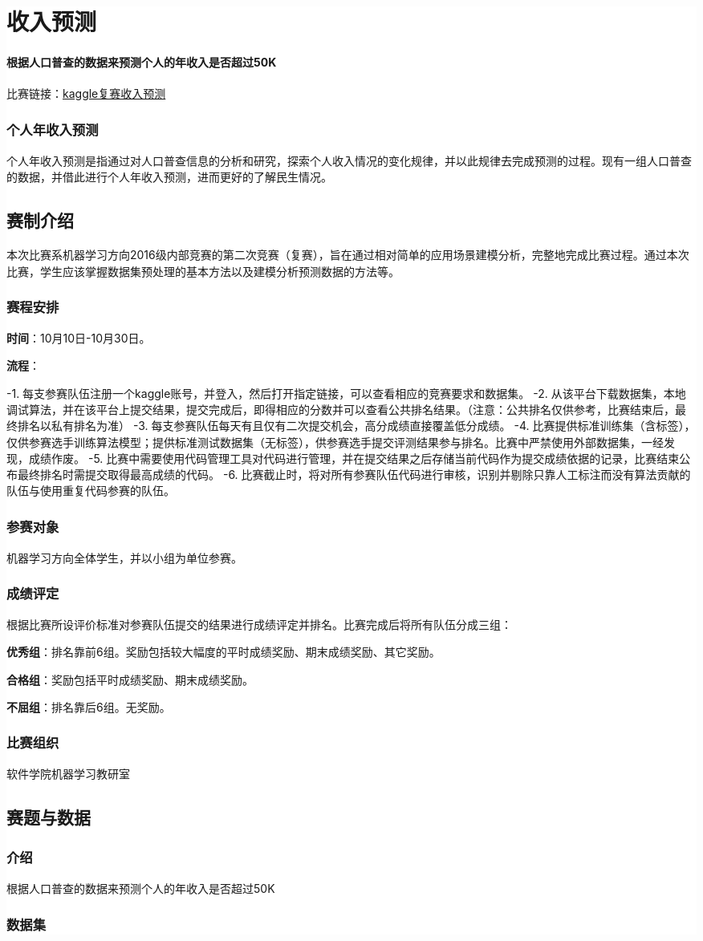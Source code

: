 # 收入预测

#### 根据人口普查的数据来预测个人的年收入是否超过50K

比赛链接：[kaggle复赛收入预测](https://www.kaggle.com/c/smlc)

### 个人年收入预测

个人年收入预测是指通过对人口普查信息的分析和研究，探索个人收入情况的变化规律，并以此规律去完成预测的过程。现有一组人口普查的数据，并借此进行个人年收入预测，进而更好的了解民生情况。

## 赛制介绍

本次比赛系机器学习方向2016级内部竞赛的第二次竞赛（复赛），旨在通过相对简单的应用场景建模分析，完整地完成比赛过程。通过本次比赛，学生应该掌握数据集预处理的基本方法以及建模分析预测数据的方法等。

### 赛程安排

**时间**：10月10日-10月30日。

**流程**：

-1. 每支参赛队伍注册一个kaggle账号，并登入，然后打开指定链接，可以查看相应的竞赛要求和数据集。
-2. 从该平台下载数据集，本地调试算法，并在该平台上提交结果，提交完成后，即得相应的分数并可以查看公共排名结果。（注意：公共排名仅供参考，比赛结束后，最终排名以私有排名为准）
-3. 每支参赛队伍每天有且仅有二次提交机会，高分成绩直接覆盖低分成绩。
-4. 比赛提供标准训练集（含标签），仅供参赛选手训练算法模型；提供标准测试数据集（无标签），供参赛选手提交评测结果参与排名。比赛中严禁使用外部数据集，一经发现，成绩作废。
-5. 比赛中需要使用代码管理工具对代码进行管理，并在提交结果之后存储当前代码作为提交成绩依据的记录，比赛结束公布最终排名时需提交取得最高成绩的代码。
-6. 比赛截止时，将对所有参赛队伍代码进行审核，识别并剔除只靠人工标注而没有算法贡献的队伍与使用重复代码参赛的队伍。

### 参赛对象

机器学习方向全体学生，并以小组为单位参赛。

### 成绩评定

根据比赛所设评价标准对参赛队伍提交的结果进行成绩评定并排名。比赛完成后将所有队伍分成三组：

**优秀组**：排名靠前6组。奖励包括较大幅度的平时成绩奖励、期末成绩奖励、其它奖励。

**合格组**：奖励包括平时成绩奖励、期末成绩奖励。

**不屈组**：排名靠后6组。无奖励。

### 比赛组织

软件学院机器学习教研室

## 赛题与数据

### 介绍

根据人口普查的数据来预测个人的年收入是否超过50K

### 数据集
